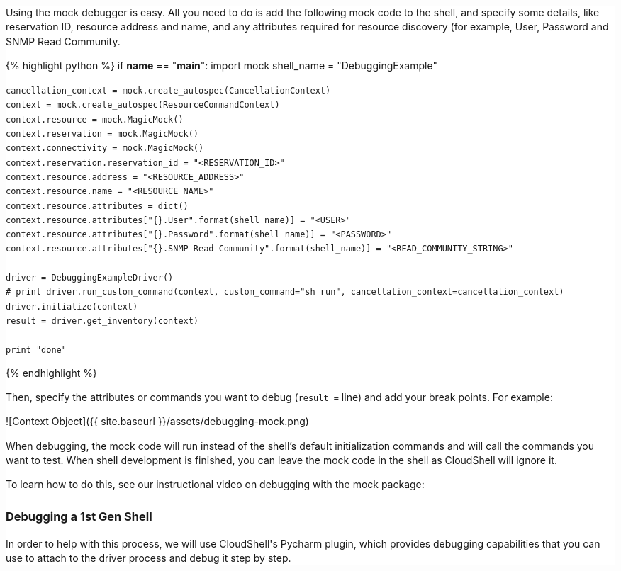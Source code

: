 Using the mock debugger is easy. All you need to do is add the following mock code to the shell, and specify some details, like reservation ID, resource address and name, and any attributes required for resource discovery (for example, User, Password and SNMP Read Community. 

{% highlight python %}
if __name__ == "__main__":
    import mock
    shell_name = "DebuggingExample"

    cancellation_context = mock.create_autospec(CancellationContext)
    context = mock.create_autospec(ResourceCommandContext)
    context.resource = mock.MagicMock()
    context.reservation = mock.MagicMock()
    context.connectivity = mock.MagicMock()
    context.reservation.reservation_id = "<RESERVATION_ID>"
    context.resource.address = "<RESOURCE_ADDRESS>"
    context.resource.name = "<RESOURCE_NAME>"
    context.resource.attributes = dict()
    context.resource.attributes["{}.User".format(shell_name)] = "<USER>"
    context.resource.attributes["{}.Password".format(shell_name)] = "<PASSWORD>"
    context.resource.attributes["{}.SNMP Read Community".format(shell_name)] = "<READ_COMMUNITY_STRING>"

    driver = DebuggingExampleDriver()
    # print driver.run_custom_command(context, custom_command="sh run", cancellation_context=cancellation_context)
    driver.initialize(context)
    result = driver.get_inventory(context)

    print "done"
{% endhighlight %}

Then, specify the attributes or commands you want to debug (`result =` line) and add your break points. For example:

![Context Object]({{ site.baseurl }}/assets/debugging-mock.png)


When debugging, the mock code will run instead of the shell’s default initialization commands and will call the commands you want to test. When shell development is finished, you can leave the mock code in the shell as CloudShell will ignore it.

To learn how to do this, see our instructional video on debugging with the mock package:

<iframe width="854" height="480" src="https://www.youtube.com/embed/LvPGHm2T3nk" frameborder="0" allow="autoplay; encrypted-media" allowfullscreen></iframe>

<a name="gen1"></a>

### Debugging a 1st Gen Shell

In order to help with this process, we will use CloudShell's Pycharm plugin, which provides debugging capabilities that you can use to attach to the driver process and debug it step by step.
